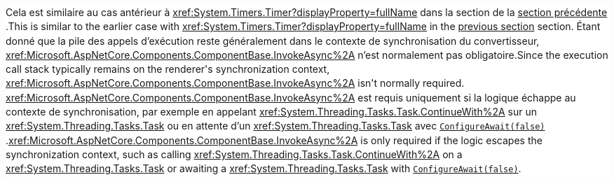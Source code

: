 <span data-ttu-id="6c8d1-160">Cela est similaire au cas antérieur à <xref:System.Timers.Timer?displayProperty=fullName> dans la section de la [section précédente](#receiving-a-call-from-something-external-to-the-blazor-rendering-and-event-handling-system) .</span><span class="sxs-lookup"><span data-stu-id="6c8d1-160">This is similar to the earlier case with <xref:System.Timers.Timer?displayProperty=fullName> in the [previous section](#receiving-a-call-from-something-external-to-the-blazor-rendering-and-event-handling-system) section.</span></span> <span data-ttu-id="6c8d1-161">Étant donné que la pile des appels d’exécution reste généralement dans le contexte de synchronisation du convertisseur, <xref:Microsoft.AspNetCore.Components.ComponentBase.InvokeAsync%2A> n’est normalement pas obligatoire.</span><span class="sxs-lookup"><span data-stu-id="6c8d1-161">Since the execution call stack typically remains on the renderer's synchronization context, <xref:Microsoft.AspNetCore.Components.ComponentBase.InvokeAsync%2A> isn't normally required.</span></span> <span data-ttu-id="6c8d1-162"><xref:Microsoft.AspNetCore.Components.ComponentBase.InvokeAsync%2A> est requis uniquement si la logique échappe au contexte de synchronisation, par exemple en appelant <xref:System.Threading.Tasks.Task.ContinueWith%2A> sur un <xref:System.Threading.Tasks.Task> ou en attente d’un <xref:System.Threading.Tasks.Task> avec [`ConfigureAwait(false)`](xref:System.Threading.Tasks.Task.ConfigureAwait%2A) .</span><span class="sxs-lookup"><span data-stu-id="6c8d1-162"><xref:Microsoft.AspNetCore.Components.ComponentBase.InvokeAsync%2A> is only required if the logic escapes the synchronization context, such as calling <xref:System.Threading.Tasks.Task.ContinueWith%2A> on a <xref:System.Threading.Tasks.Task> or awaiting a <xref:System.Threading.Tasks.Task> with [`ConfigureAwait(false)`](xref:System.Threading.Tasks.Task.ConfigureAwait%2A).</span></span>
